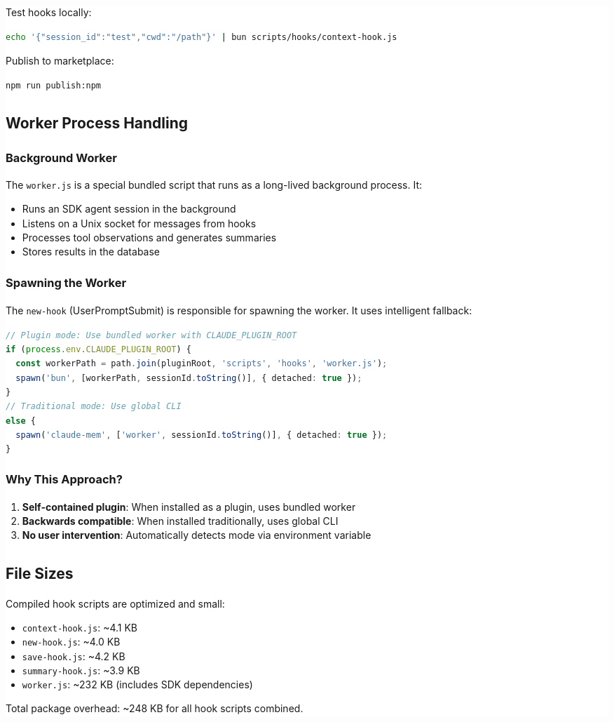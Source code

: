 Test hooks locally:
```bash
echo '{"session_id":"test","cwd":"/path"}' | bun scripts/hooks/context-hook.js
```

Publish to marketplace:
```bash
npm run publish:npm
```

## Worker Process Handling

### Background Worker

The `worker.js` is a special bundled script that runs as a long-lived background process. It:
- Runs an SDK agent session in the background
- Listens on a Unix socket for messages from hooks
- Processes tool observations and generates summaries
- Stores results in the database

### Spawning the Worker

The `new-hook` (UserPromptSubmit) is responsible for spawning the worker. It uses intelligent fallback:

```typescript
// Plugin mode: Use bundled worker with CLAUDE_PLUGIN_ROOT
if (process.env.CLAUDE_PLUGIN_ROOT) {
  const workerPath = path.join(pluginRoot, 'scripts', 'hooks', 'worker.js');
  spawn('bun', [workerPath, sessionId.toString()], { detached: true });
}
// Traditional mode: Use global CLI
else {
  spawn('claude-mem', ['worker', sessionId.toString()], { detached: true });
}
```

### Why This Approach?

1. **Self-contained plugin**: When installed as a plugin, uses bundled worker
2. **Backwards compatible**: When installed traditionally, uses global CLI
3. **No user intervention**: Automatically detects mode via environment variable

## File Sizes

Compiled hook scripts are optimized and small:
- `context-hook.js`: ~4.1 KB
- `new-hook.js`: ~4.0 KB
- `save-hook.js`: ~4.2 KB
- `summary-hook.js`: ~3.9 KB
- `worker.js`: ~232 KB (includes SDK dependencies)

Total package overhead: ~248 KB for all hook scripts combined.
